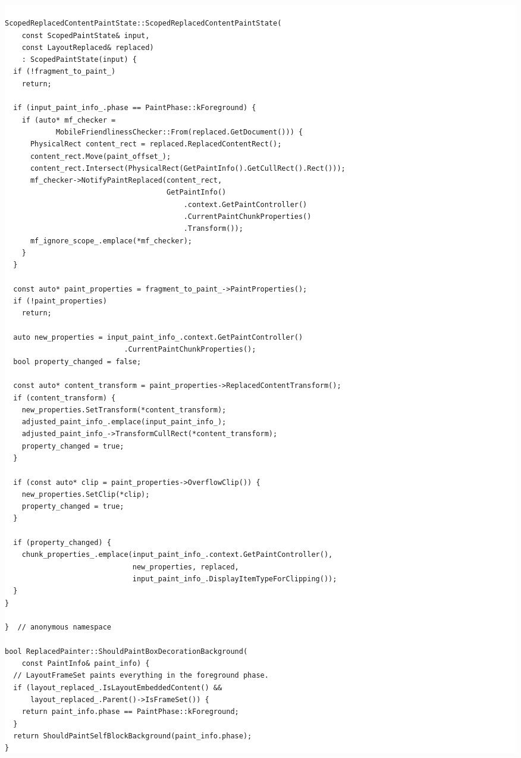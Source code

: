 ```

ScopedReplacedContentPaintState::ScopedReplacedContentPaintState(
    const ScopedPaintState& input,
    const LayoutReplaced& replaced)
    : ScopedPaintState(input) {
  if (!fragment_to_paint_)
    return;

  if (input_paint_info_.phase == PaintPhase::kForeground) {
    if (auto* mf_checker =
            MobileFriendlinessChecker::From(replaced.GetDocument())) {
      PhysicalRect content_rect = replaced.ReplacedContentRect();
      content_rect.Move(paint_offset_);
      content_rect.Intersect(PhysicalRect(GetPaintInfo().GetCullRect().Rect()));
      mf_checker->NotifyPaintReplaced(content_rect,
                                      GetPaintInfo()
                                          .context.GetPaintController()
                                          .CurrentPaintChunkProperties()
                                          .Transform());
      mf_ignore_scope_.emplace(*mf_checker);
    }
  }

  const auto* paint_properties = fragment_to_paint_->PaintProperties();
  if (!paint_properties)
    return;

  auto new_properties = input_paint_info_.context.GetPaintController()
                            .CurrentPaintChunkProperties();
  bool property_changed = false;

  const auto* content_transform = paint_properties->ReplacedContentTransform();
  if (content_transform) {
    new_properties.SetTransform(*content_transform);
    adjusted_paint_info_.emplace(input_paint_info_);
    adjusted_paint_info_->TransformCullRect(*content_transform);
    property_changed = true;
  }

  if (const auto* clip = paint_properties->OverflowClip()) {
    new_properties.SetClip(*clip);
    property_changed = true;
  }

  if (property_changed) {
    chunk_properties_.emplace(input_paint_info_.context.GetPaintController(),
                              new_properties, replaced,
                              input_paint_info_.DisplayItemTypeForClipping());
  }
}

}  // anonymous namespace

bool ReplacedPainter::ShouldPaintBoxDecorationBackground(
    const PaintInfo& paint_info) {
  // LayoutFrameSet paints everything in the foreground phase.
  if (layout_replaced_.IsLayoutEmbeddedContent() &&
      layout_replaced_.Parent()->IsFrameSet()) {
    return paint_info.phase == PaintPhase::kForeground;
  }
  return ShouldPaintSelfBlockBackground(paint_info.phase);
}

```